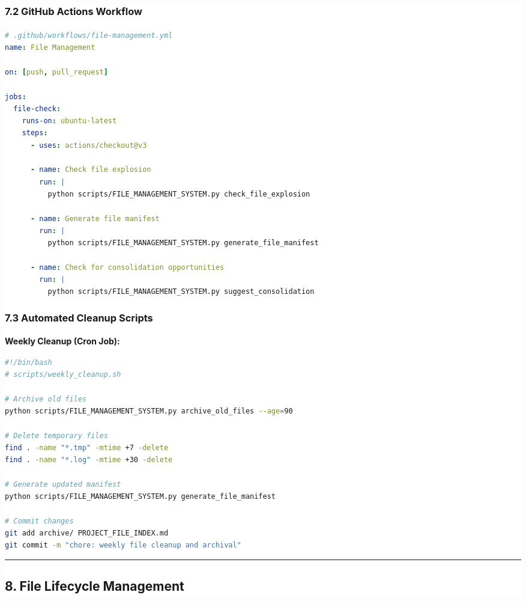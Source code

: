 ### 7.2 GitHub Actions Workflow

```yaml
# .github/workflows/file-management.yml
name: File Management

on: [push, pull_request]

jobs:
  file-check:
    runs-on: ubuntu-latest
    steps:
      - uses: actions/checkout@v3

      - name: Check file explosion
        run: |
          python scripts/FILE_MANAGEMENT_SYSTEM.py check_file_explosion

      - name: Generate file manifest
        run: |
          python scripts/FILE_MANAGEMENT_SYSTEM.py generate_file_manifest

      - name: Check for consolidation opportunities
        run: |
          python scripts/FILE_MANAGEMENT_SYSTEM.py suggest_consolidation
```

### 7.3 Automated Cleanup Scripts

**Weekly Cleanup (Cron Job):**

```bash
#!/bin/bash
# scripts/weekly_cleanup.sh

# Archive old files
python scripts/FILE_MANAGEMENT_SYSTEM.py archive_old_files --age=90

# Delete temporary files
find . -name "*.tmp" -mtime +7 -delete
find . -name "*.log" -mtime +30 -delete

# Generate updated manifest
python scripts/FILE_MANAGEMENT_SYSTEM.py generate_file_manifest

# Commit changes
git add archive/ PROJECT_FILE_INDEX.md
git commit -m "chore: weekly file cleanup and archival"
```

---

## 8. File Lifecycle Management
